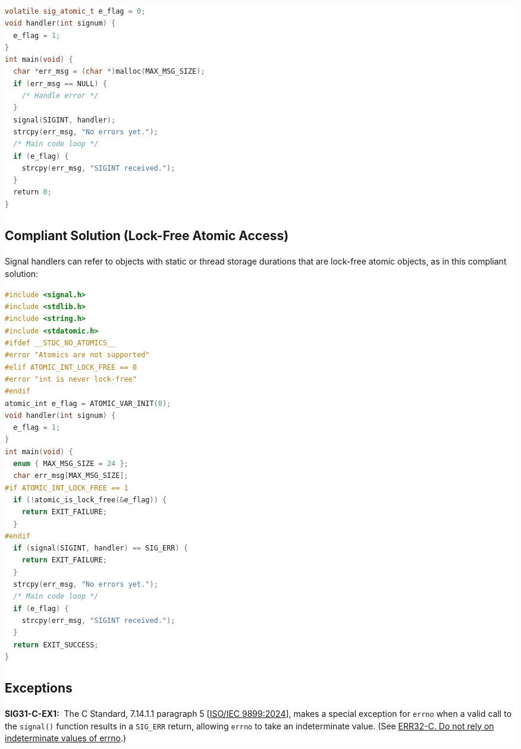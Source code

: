 ``` c
volatile sig_atomic_t e_flag = 0;
void handler(int signum) {
  e_flag = 1;
}
int main(void) {
  char *err_msg = (char *)malloc(MAX_MSG_SIZE);
  if (err_msg == NULL) {
    /* Handle error */
  }
  signal(SIGINT, handler);
  strcpy(err_msg, "No errors yet.");
  /* Main code loop */
  if (e_flag) {
    strcpy(err_msg, "SIGINT received.");
  } 
  return 0;
}
```
## Compliant Solution (Lock-Free Atomic Access)
Signal handlers can refer to objects with static or thread storage durations that are lock-free atomic objects, as in this compliant solution:
``` c
#include <signal.h>
#include <stdlib.h>
#include <string.h>
#include <stdatomic.h>
#ifdef __STDC_NO_ATOMICS__
#error "Atomics are not supported"
#elif ATOMIC_INT_LOCK_FREE == 0
#error "int is never lock-free"
#endif
atomic_int e_flag = ATOMIC_VAR_INIT(0);
void handler(int signum) {
  e_flag = 1;
}
int main(void) {
  enum { MAX_MSG_SIZE = 24 };
  char err_msg[MAX_MSG_SIZE];
#if ATOMIC_INT_LOCK_FREE == 1
  if (!atomic_is_lock_free(&e_flag)) {
    return EXIT_FAILURE;
  }
#endif
  if (signal(SIGINT, handler) == SIG_ERR) {
    return EXIT_FAILURE;
  }
  strcpy(err_msg, "No errors yet.");
  /* Main code loop */
  if (e_flag) {
    strcpy(err_msg, "SIGINT received.");
  }
  return EXIT_SUCCESS;
}
```
## Exceptions
**SIG31-C-EX1:**  The C Standard, 7.14.1.1 paragraph 5 \[[ISO/IEC 9899:2024](AA.-Bibliography_87152170.html#AA.Bibliography-ISO/IEC9899-2024)\], makes a special exception for `errno` when a valid call to the `signal()` function results in a `SIG_ERR` return, allowing `errno` to take an indeterminate value. (See [ERR32-C. Do not rely on indeterminate values of errno](#).)